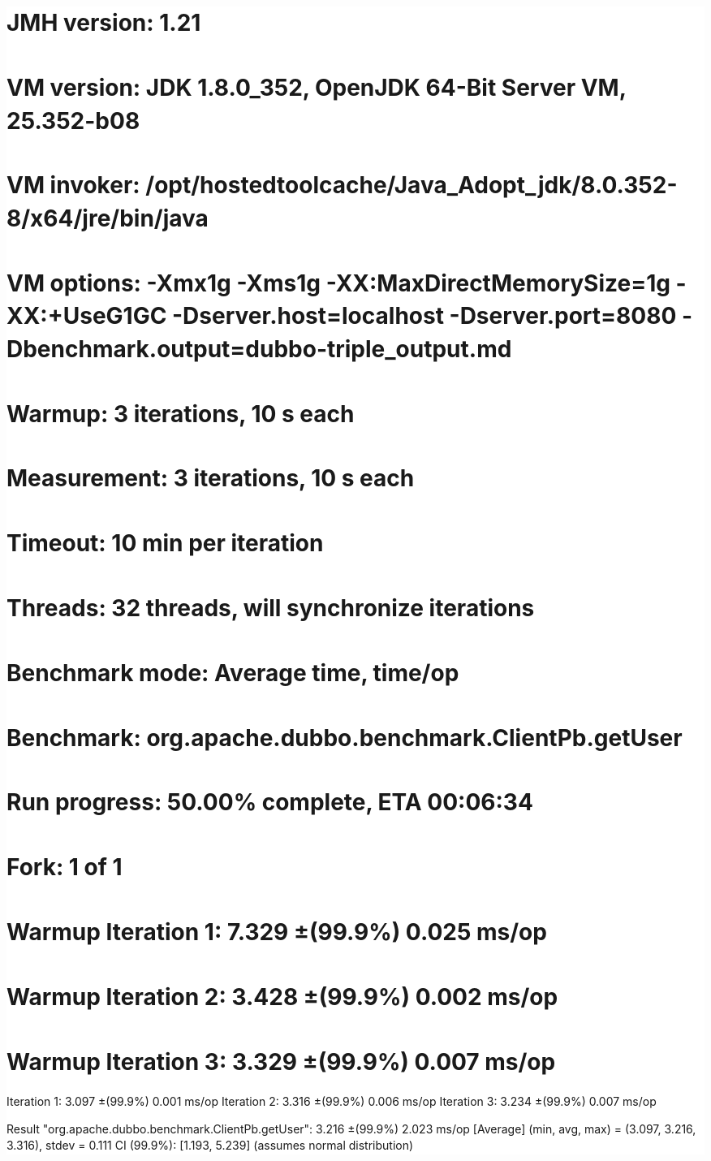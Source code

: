 
# JMH version: 1.21
# VM version: JDK 1.8.0_352, OpenJDK 64-Bit Server VM, 25.352-b08
# VM invoker: /opt/hostedtoolcache/Java_Adopt_jdk/8.0.352-8/x64/jre/bin/java
# VM options: -Xmx1g -Xms1g -XX:MaxDirectMemorySize=1g -XX:+UseG1GC -Dserver.host=localhost -Dserver.port=8080 -Dbenchmark.output=dubbo-triple_output.md
# Warmup: 3 iterations, 10 s each
# Measurement: 3 iterations, 10 s each
# Timeout: 10 min per iteration
# Threads: 32 threads, will synchronize iterations
# Benchmark mode: Average time, time/op
# Benchmark: org.apache.dubbo.benchmark.ClientPb.getUser

# Run progress: 50.00% complete, ETA 00:06:34
# Fork: 1 of 1
# Warmup Iteration   1: 7.329 ±(99.9%) 0.025 ms/op
# Warmup Iteration   2: 3.428 ±(99.9%) 0.002 ms/op
# Warmup Iteration   3: 3.329 ±(99.9%) 0.007 ms/op
Iteration   1: 3.097 ±(99.9%) 0.001 ms/op
Iteration   2: 3.316 ±(99.9%) 0.006 ms/op
Iteration   3: 3.234 ±(99.9%) 0.007 ms/op


Result "org.apache.dubbo.benchmark.ClientPb.getUser":
  3.216 ±(99.9%) 2.023 ms/op [Average]
  (min, avg, max) = (3.097, 3.216, 3.316), stdev = 0.111
  CI (99.9%): [1.193, 5.239] (assumes normal distribution)

